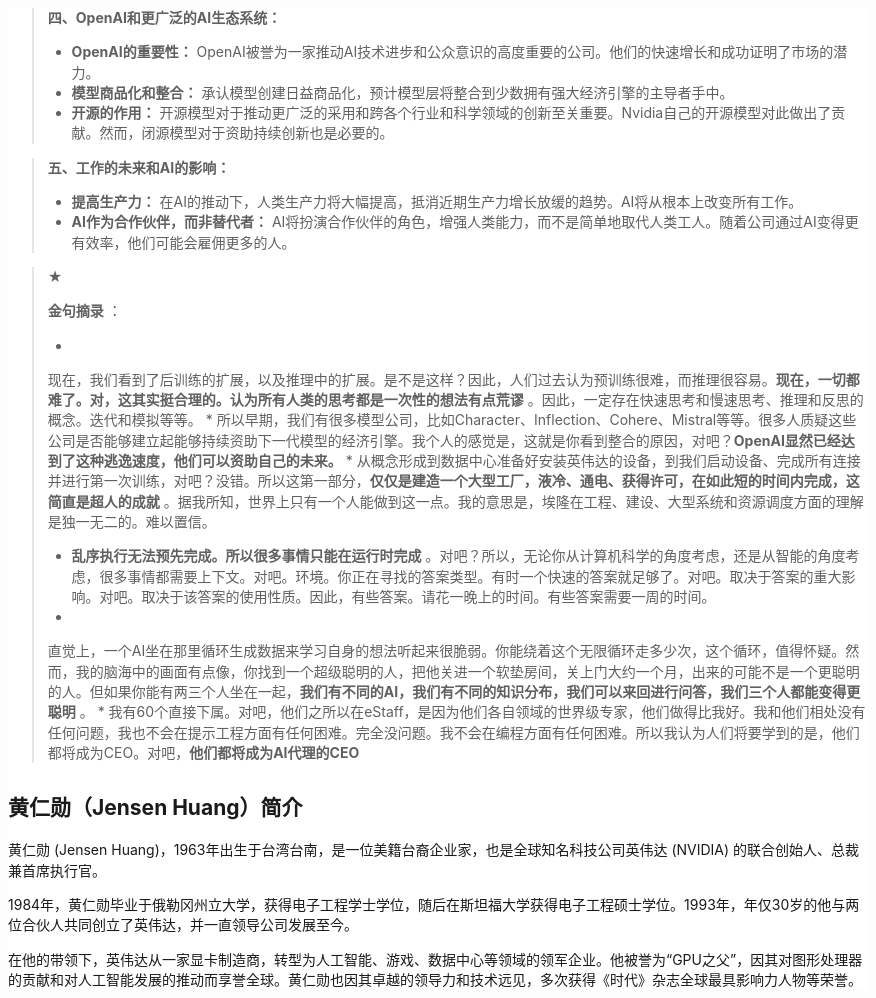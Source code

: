 >
> **四、OpenAI和更广泛的AI生态系统：**
>
>   * **OpenAI的重要性：** OpenAI被誉为一家推动AI技术进步和公众意识的高度重要的公司。他们的快速增长和成功证明了市场的潜力。
>   * **模型商品化和整合：** 承认模型创建日益商品化，预计模型层将整合到少数拥有强大经济引擎的主导者手中。
>   * **开源的作用：**
> 开源模型对于推动更广泛的采用和跨各个行业和科学领域的创新至关重要。Nvidia自己的开源模型对此做出了贡献。然而，闭源模型对于资助持续创新也是必要的。
>

>
> **五、工作的未来和AI的影响：**
>
>   * **提高生产力：** 在AI的推动下，人类生产力将大幅提高，抵消近期生产力增长放缓的趋势。AI将从根本上改变所有工作。
>   * **AI作为合作伙伴，而非替代者：**
> AI将扮演合作伙伴的角色，增强人类能力，而不是简单地取代人类工人。随着公司通过AI变得更有效率，他们可能会雇佣更多的人。
>

> ★
>
> **金句摘录** ：
>
>   *
> 现在，我们看到了后训练的扩展，以及推理中的扩展。是不是这样？因此，人们过去认为预训练很难，而推理很容易。**现在，一切都难了。对，这其实挺合理的。认为所有人类的思考都是一次性的想法有点荒谬**
> 。因此，一定存在快速思考和慢速思考、推理和反思的概念。迭代和模拟等等。
>   *
> 所以早期，我们有很多模型公司，比如Character、Inflection、Cohere、Mistral等等。很多人质疑这些公司是否能够建立起能够持续资助下一代模型的经济引擎。我个人的感觉是，这就是你看到整合的原因，对吧？**OpenAI显然已经达到了这种逃逸速度，他们可以资助自己的未来。**
>   *
> 从概念形成到数据中心准备好安装英伟达的设备，到我们启动设备、完成所有连接并进行第一次训练，对吧？没错。所以这第一部分，**仅仅是建造一个大型工厂，液冷、通电、获得许可，在如此短的时间内完成，这简直是超人的成就**
> 。据我所知，世界上只有一个人能做到这一点。我的意思是，埃隆在工程、建设、大型系统和资源调度方面的理解是独一无二的。难以置信。
>   * **乱序执行无法预先完成。所以很多事情只能在运行时完成**
> 。对吧？所以，无论你从计算机科学的角度考虑，还是从智能的角度考虑，很多事情都需要上下文。对吧。环境。你正在寻找的答案类型。有时一个快速的答案就足够了。对吧。取决于答案的重大影响。对吧。取决于该答案的使用性质。因此，有些答案。请花一晚上的时间。有些答案需要一周的时间。
>   *
> 直觉上，一个AI坐在那里循环生成数据来学习自身的想法听起来很脆弱。你能绕着这个无限循环走多少次，这个循环，值得怀疑。然而，我的脑海中的画面有点像，你找到一个超级聪明的人，把他关进一个软垫房间，关上门大约一个月，出来的可能不是一个更聪明的人。但如果你能有两三个人坐在一起，**我们有不同的AI，我们有不同的知识分布，我们可以来回进行问答，我们三个人都能变得更聪明**
> 。
>   *
> 我有60个直接下属。对吧，他们之所以在eStaff，是因为他们各自领域的世界级专家，他们做得比我好。我和他们相处没有任何问题，我也不会在提示工程方面有任何困难。完全没问题。我不会在编程方面有任何困难。所以我认为人们将要学到的是，他们都将成为CEO。对吧，**他们都将成为AI代理的CEO**
>

##  黄仁勋（Jensen Huang）简介

黄仁勋 (Jensen Huang)，1963年出生于台湾台南，是一位美籍台裔企业家，也是全球知名科技公司英伟达 (NVIDIA)
的联合创始人、总裁兼首席执行官。

1984年，黄仁勋毕业于俄勒冈州立大学，获得电子工程学士学位，随后在斯坦福大学获得电子工程硕士学位。1993年，年仅30岁的他与两位合伙人共同创立了英伟达，并一直领导公司发展至今。

在他的带领下，英伟达从一家显卡制造商，转型为人工智能、游戏、数据中心等领域的领军企业。他被誉为“GPU之父”，因其对图形处理器的贡献和对人工智能发展的推动而享誉全球。黄仁勋也因其卓越的领导力和技术远见，多次获得《时代》杂志全球最具影响力人物等荣誉。
